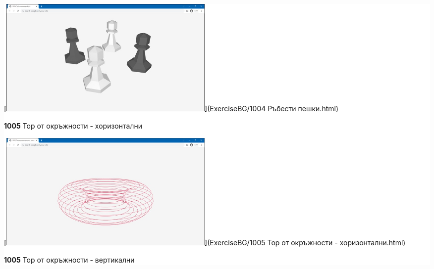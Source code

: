 [<kbd><img src="ExerciseBG/1004%20Ръбести%20пешки.jpg" width="400"></kbd>](ExerciseBG/1004 Ръбести пешки.html)

**1005** Тор от окръжности - хоризонтални

[<kbd><img src="ExerciseBG/1005%20Тор%20от%20окръжности%20-%20хоризонтални.jpg" width="400"></kbd>](ExerciseBG/1005 Тор от окръжности - хоризонтални.html)

**1005** Тор от окръжности - вертикални
